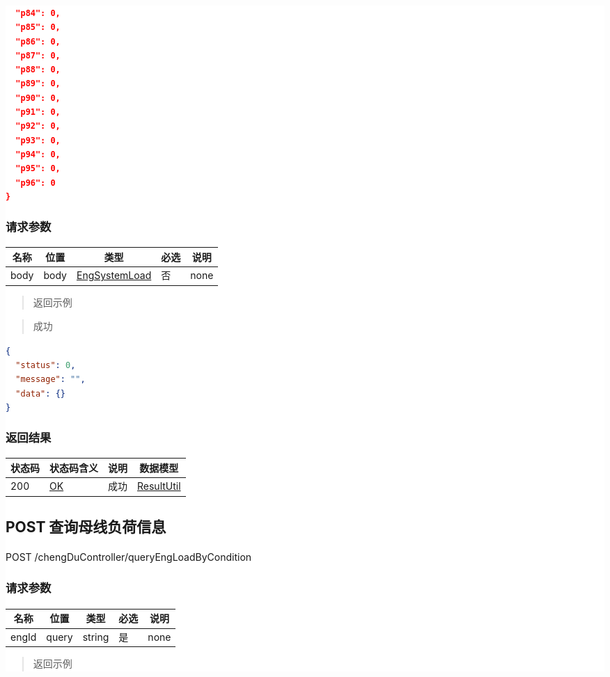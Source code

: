 ```json
  "p84": 0,
  "p85": 0,
  "p86": 0,
  "p87": 0,
  "p88": 0,
  "p89": 0,
  "p90": 0,
  "p91": 0,
  "p92": 0,
  "p93": 0,
  "p94": 0,
  "p95": 0,
  "p96": 0
}
```

### 请求参数

| 名称   | 位置   | 类型                                    | 必选  | 说明   |
| ---- | ---- | ------------------------------------- | --- | ---- |
| body | body | [EngSystemLoad](#schemaengsystemload) | 否   | none |

> 返回示例

> 成功

```json
{
  "status": 0,
  "message": "",
  "data": {}
}
```

### 返回结果

| 状态码 | 状态码含义                                                   | 说明  | 数据模型                            |
| --- | ------------------------------------------------------- | --- | ------------------------------- |
| 200 | [OK](https://tools.ietf.org/html/rfc7231#section-6.3.1) | 成功  | [ResultUtil](#schemaresultutil) |

## POST 查询母线负荷信息

POST /chengDuController/queryEngLoadByCondition

### 请求参数

| 名称    | 位置    | 类型     | 必选  | 说明   |
| ----- | ----- | ------ | --- | ---- |
| engId | query | string | 是   | none |

> 返回示例
